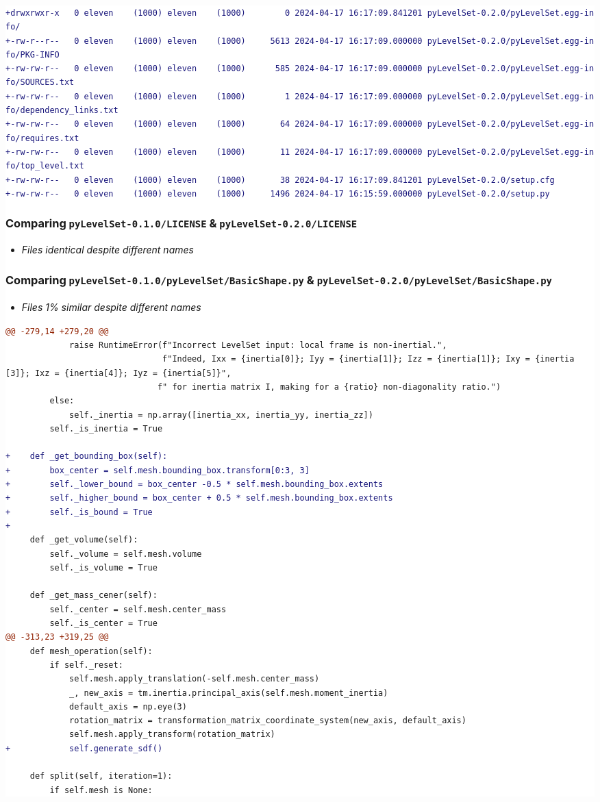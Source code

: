```diff
+drwxrwxr-x   0 eleven    (1000) eleven    (1000)        0 2024-04-17 16:17:09.841201 pyLevelSet-0.2.0/pyLevelSet.egg-info/
+-rw-r--r--   0 eleven    (1000) eleven    (1000)     5613 2024-04-17 16:17:09.000000 pyLevelSet-0.2.0/pyLevelSet.egg-info/PKG-INFO
+-rw-rw-r--   0 eleven    (1000) eleven    (1000)      585 2024-04-17 16:17:09.000000 pyLevelSet-0.2.0/pyLevelSet.egg-info/SOURCES.txt
+-rw-rw-r--   0 eleven    (1000) eleven    (1000)        1 2024-04-17 16:17:09.000000 pyLevelSet-0.2.0/pyLevelSet.egg-info/dependency_links.txt
+-rw-rw-r--   0 eleven    (1000) eleven    (1000)       64 2024-04-17 16:17:09.000000 pyLevelSet-0.2.0/pyLevelSet.egg-info/requires.txt
+-rw-rw-r--   0 eleven    (1000) eleven    (1000)       11 2024-04-17 16:17:09.000000 pyLevelSet-0.2.0/pyLevelSet.egg-info/top_level.txt
+-rw-rw-r--   0 eleven    (1000) eleven    (1000)       38 2024-04-17 16:17:09.841201 pyLevelSet-0.2.0/setup.cfg
+-rw-rw-r--   0 eleven    (1000) eleven    (1000)     1496 2024-04-17 16:15:59.000000 pyLevelSet-0.2.0/setup.py
```

### Comparing `pyLevelSet-0.1.0/LICENSE` & `pyLevelSet-0.2.0/LICENSE`

 * *Files identical despite different names*

### Comparing `pyLevelSet-0.1.0/pyLevelSet/BasicShape.py` & `pyLevelSet-0.2.0/pyLevelSet/BasicShape.py`

 * *Files 1% similar despite different names*

```diff
@@ -279,14 +279,20 @@
             raise RuntimeError(f"Incorrect LevelSet input: local frame is non-inertial.",
                                f"Indeed, Ixx = {inertia[0]}; Iyy = {inertia[1]}; Izz = {inertia[1]}; Ixy = {inertia[3]}; Ixz = {inertia[4]}; Iyz = {inertia[5]}",
 		                       f" for inertia matrix I, making for a {ratio} non-diagonality ratio.")
         else:
             self._inertia = np.array([inertia_xx, inertia_yy, inertia_zz])
         self._is_inertia = True
 
+    def _get_bounding_box(self):
+        box_center = self.mesh.bounding_box.transform[0:3, 3]
+        self._lower_bound = box_center -0.5 * self.mesh.bounding_box.extents
+        self._higher_bound = box_center + 0.5 * self.mesh.bounding_box.extents
+        self._is_bound = True
+
     def _get_volume(self):
         self._volume = self.mesh.volume
         self._is_volume = True
 
     def _get_mass_cener(self):
         self._center = self.mesh.center_mass
         self._is_center = True
@@ -313,23 +319,25 @@
     def mesh_operation(self):
         if self._reset:
             self.mesh.apply_translation(-self.mesh.center_mass)
             _, new_axis = tm.inertia.principal_axis(self.mesh.moment_inertia)
             default_axis = np.eye(3)
             rotation_matrix = transformation_matrix_coordinate_system(new_axis, default_axis)
             self.mesh.apply_transform(rotation_matrix)
+            self.generate_sdf()
 
     def split(self, iteration=1):
         if self.mesh is None:
```